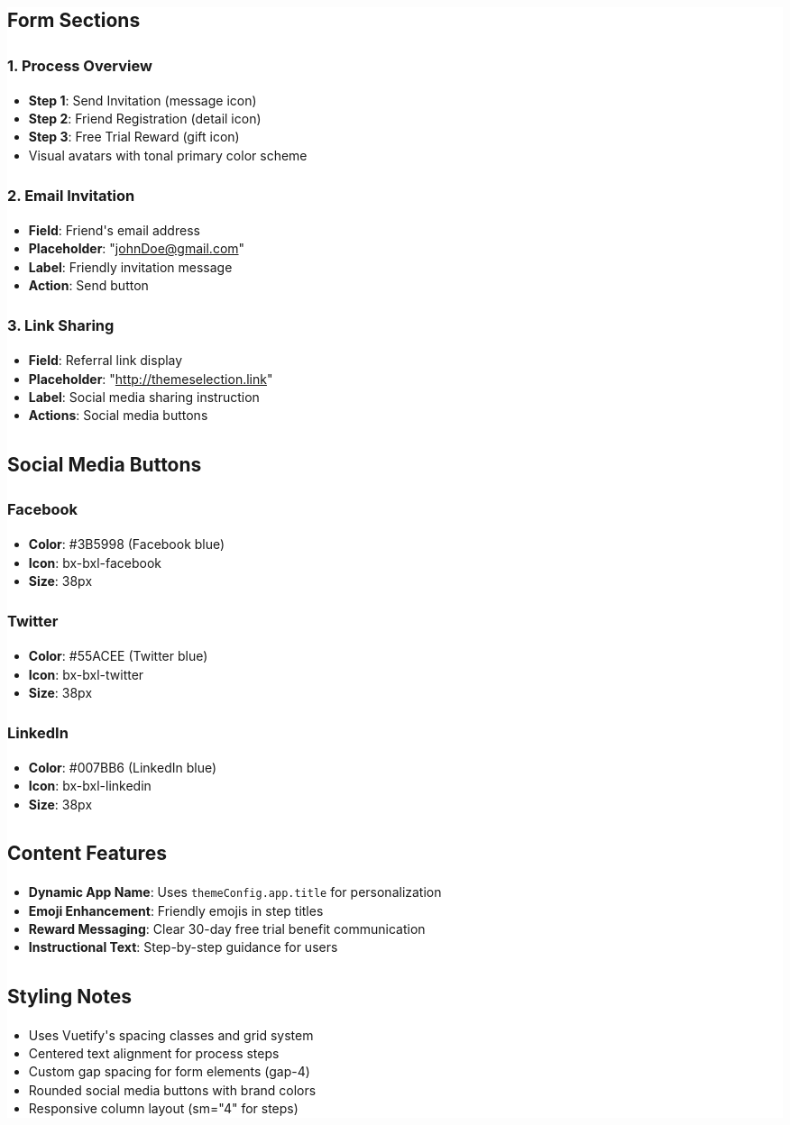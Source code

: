 ## Form Sections

### 1. Process Overview
- **Step 1**: Send Invitation (message icon)
- **Step 2**: Friend Registration (detail icon)  
- **Step 3**: Free Trial Reward (gift icon)
- Visual avatars with tonal primary color scheme

### 2. Email Invitation
- **Field**: Friend's email address
- **Placeholder**: "johnDoe@gmail.com"
- **Label**: Friendly invitation message
- **Action**: Send button

### 3. Link Sharing
- **Field**: Referral link display
- **Placeholder**: "http://themeselection.link"
- **Label**: Social media sharing instruction
- **Actions**: Social media buttons

## Social Media Buttons

### Facebook
- **Color**: #3B5998 (Facebook blue)
- **Icon**: bx-bxl-facebook
- **Size**: 38px

### Twitter
- **Color**: #55ACEE (Twitter blue)
- **Icon**: bx-bxl-twitter
- **Size**: 38px

### LinkedIn
- **Color**: #007BB6 (LinkedIn blue)
- **Icon**: bx-bxl-linkedin
- **Size**: 38px

## Content Features
- **Dynamic App Name**: Uses `themeConfig.app.title` for personalization
- **Emoji Enhancement**: Friendly emojis in step titles
- **Reward Messaging**: Clear 30-day free trial benefit communication
- **Instructional Text**: Step-by-step guidance for users

## Styling Notes
- Uses Vuetify's spacing classes and grid system
- Centered text alignment for process steps
- Custom gap spacing for form elements (gap-4)
- Rounded social media buttons with brand colors
- Responsive column layout (sm="4" for steps)
